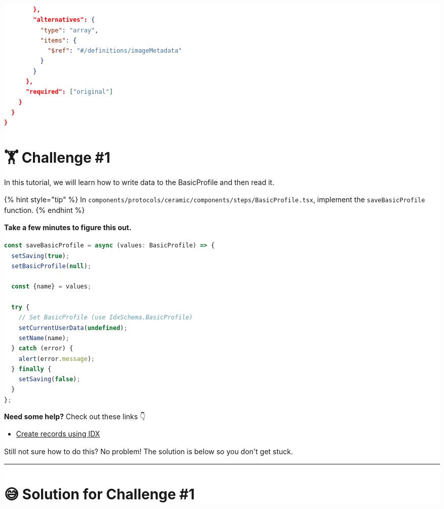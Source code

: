 ```json
        },
        "alternatives": {
          "type": "array",
          "items": {
            "$ref": "#/definitions/imageMetadata"
          }
        }
      },
      "required": ["original"]
    }
  }
}
```

# 🏋️ Challenge #1

In this tutorial, we will learn how to write data to the BasicProfile and then read it.

{% hint style="tip" %}
In `components/protocols/ceramic/components/steps/BasicProfile.tsx`, implement the `saveBasicProfile` function.
{% endhint %}

**Take a few minutes to figure this out.**

```typescript
const saveBasicProfile = async (values: BasicProfile) => {
  setSaving(true);
  setBasicProfile(null);

  const {name} = values;

  try {
    // Set BasicProfile (use IdxSchema.BasicProfile)
    setCurrentUserData(undefined);
    setName(name);
  } catch (error) {
    alert(error.message);
  } finally {
    setSaving(false);
  }
};
```

**Need some help?** Check out these links 👇

- [Create records using IDX](https://developers.idx.xyz/build/writing/)

Still not sure how to do this? No problem! The solution is below so you don't get stuck.

---

# 😅 Solution for Challenge #1
